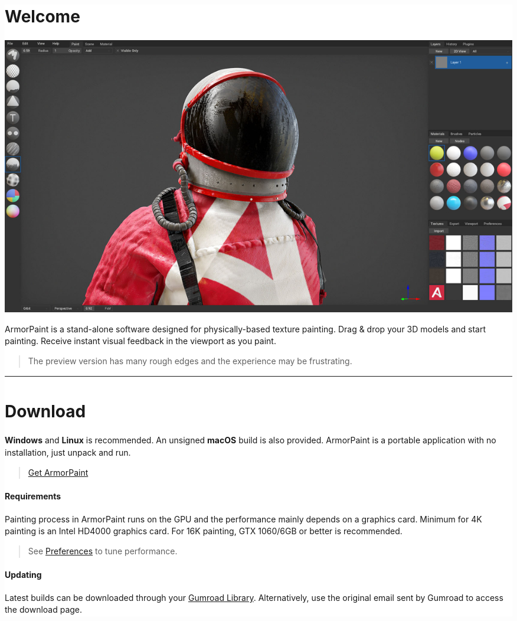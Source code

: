# Welcome

![](img/title.jpg)

ArmorPaint is a stand-alone software designed for physically-based texture painting. Drag & drop your 3D models and start painting. Receive instant visual feedback in the viewport as you paint.

>The preview version has many rough edges and the experience may be frustrating.

---

# Download

**Windows** and **Linux** is recommended. An unsigned **macOS** build is also provided. ArmorPaint is a portable application with no installation, just unpack and run.

>[Get ArmorPaint](http://armorpaint.org/download.html)

#### Requirements

Painting process in ArmorPaint runs on the GPU and the performance mainly depends on a graphics card. Minimum for 4K painting is an Intel HD4000 graphics card. For 16K painting, GTX 1060/6GB or better is recommended.

>See [Preferences](http://armorpaint.org/manual/#/?id=preferences) to tune performance.

#### Updating

Latest builds can be downloaded through your [Gumroad Library](http://gumroad.com/library). Alternatively, use the original email sent by Gumroad to access the download page.
